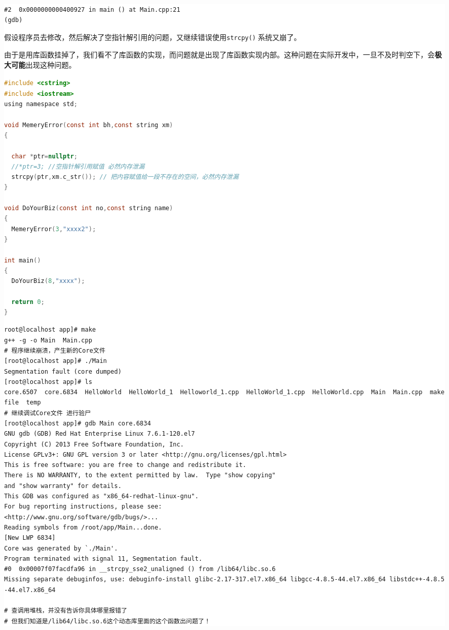 ```shell
#2  0x0000000000400927 in main () at Main.cpp:21
(gdb) 
```

假设程序员去修改，然后解决了空指针解引用的问题，又继续错误使用`strcpy()` 系统又崩了。



由于是用库函数挂掉了，我们看不了库函数的实现，而问题就是出现了库函数实现内部。这种问题在实际开发中，一旦不及时判空下，会**极大可能**出现这种问题。

```c
#include <cstring>
#include <iostream>
using namespace std;

void MemeryError(const int bh,const string xm)
{

  char *ptr=nullptr;
  //*ptr=3; //空指针解引用赋值 必然内存泄漏
  strcpy(ptr,xm.c_str()); // 把内容赋值给一段不存在的空间，必然内存泄漏
}

void DoYourBiz(const int no,const string name)
{
  MemeryError(3,"xxxx2");
}

int main()
{
  DoYourBiz(8,"xxxx");

  return 0;
}
```

```shell
root@localhost app]# make
g++ -g -o Main  Main.cpp 
# 程序继续崩溃，产生新的Core文件
[root@localhost app]# ./Main 
Segmentation fault (core dumped)
[root@localhost app]# ls
core.6507  core.6834  HelloWorld  HelloWorld_1  Helloworld_1.cpp  HelloWorld_1.cpp  HelloWorld.cpp  Main  Main.cpp  makefile  temp
# 继续调试Core文件 进行验尸
[root@localhost app]# gdb Main core.6834
GNU gdb (GDB) Red Hat Enterprise Linux 7.6.1-120.el7
Copyright (C) 2013 Free Software Foundation, Inc.
License GPLv3+: GNU GPL version 3 or later <http://gnu.org/licenses/gpl.html>
This is free software: you are free to change and redistribute it.
There is NO WARRANTY, to the extent permitted by law.  Type "show copying"
and "show warranty" for details.
This GDB was configured as "x86_64-redhat-linux-gnu".
For bug reporting instructions, please see:
<http://www.gnu.org/software/gdb/bugs/>...
Reading symbols from /root/app/Main...done.
[New LWP 6834]
Core was generated by `./Main'.
Program terminated with signal 11, Segmentation fault.
#0  0x00007f07facdfa96 in __strcpy_sse2_unaligned () from /lib64/libc.so.6
Missing separate debuginfos, use: debuginfo-install glibc-2.17-317.el7.x86_64 libgcc-4.8.5-44.el7.x86_64 libstdc++-4.8.5-44.el7.x86_64

# 查调用堆栈，并没有告诉你具体哪里报错了
# 但我们知道是/lib64/libc.so.6这个动态库里面的这个函数出问题了！
```